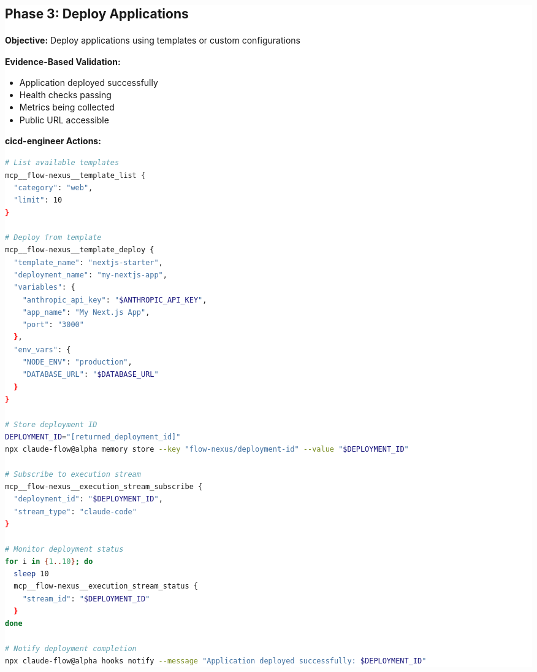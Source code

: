 ## Phase 3: Deploy Applications

**Objective:** Deploy applications using templates or custom configurations

**Evidence-Based Validation:**
- Application deployed successfully
- Health checks passing
- Metrics being collected
- Public URL accessible

**cicd-engineer Actions:**
```bash
# List available templates
mcp__flow-nexus__template_list {
  "category": "web",
  "limit": 10
}

# Deploy from template
mcp__flow-nexus__template_deploy {
  "template_name": "nextjs-starter",
  "deployment_name": "my-nextjs-app",
  "variables": {
    "anthropic_api_key": "$ANTHROPIC_API_KEY",
    "app_name": "My Next.js App",
    "port": "3000"
  },
  "env_vars": {
    "NODE_ENV": "production",
    "DATABASE_URL": "$DATABASE_URL"
  }
}

# Store deployment ID
DEPLOYMENT_ID="[returned_deployment_id]"
npx claude-flow@alpha memory store --key "flow-nexus/deployment-id" --value "$DEPLOYMENT_ID"

# Subscribe to execution stream
mcp__flow-nexus__execution_stream_subscribe {
  "deployment_id": "$DEPLOYMENT_ID",
  "stream_type": "claude-code"
}

# Monitor deployment status
for i in {1..10}; do
  sleep 10
  mcp__flow-nexus__execution_stream_status {
    "stream_id": "$DEPLOYMENT_ID"
  }
done

# Notify deployment completion
npx claude-flow@alpha hooks notify --message "Application deployed successfully: $DEPLOYMENT_ID"
```
